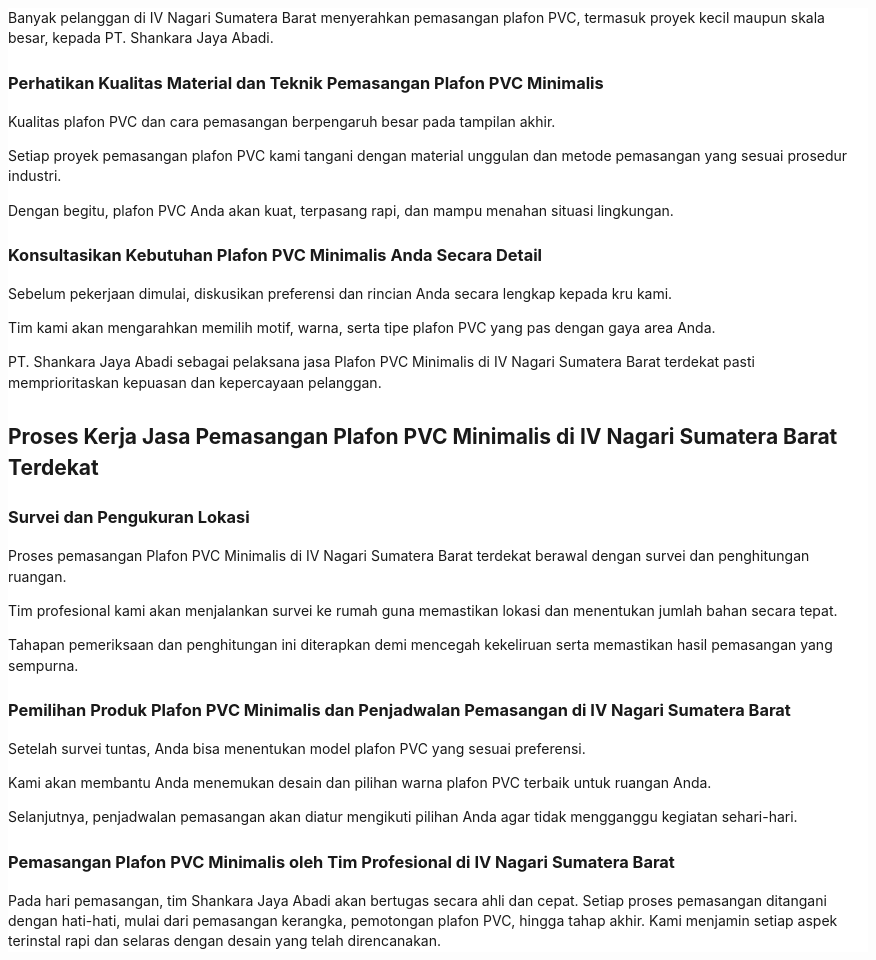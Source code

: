 Banyak pelanggan di IV Nagari Sumatera Barat menyerahkan pemasangan plafon PVC, termasuk proyek kecil maupun skala besar, kepada PT. Shankara Jaya Abadi.

### Perhatikan Kualitas Material dan Teknik Pemasangan Plafon PVC Minimalis

Kualitas plafon PVC dan cara pemasangan berpengaruh besar pada tampilan akhir.

Setiap proyek pemasangan plafon PVC kami tangani dengan material unggulan dan metode pemasangan yang sesuai prosedur industri.

Dengan begitu, plafon PVC Anda akan kuat, terpasang rapi, dan mampu menahan situasi lingkungan.

### Konsultasikan Kebutuhan Plafon PVC Minimalis Anda Secara Detail

Sebelum pekerjaan dimulai, diskusikan preferensi dan rincian Anda secara lengkap kepada kru kami.

Tim kami akan mengarahkan memilih motif, warna, serta tipe plafon PVC yang pas dengan gaya area Anda.

PT. Shankara Jaya Abadi sebagai pelaksana jasa Plafon PVC Minimalis di IV Nagari Sumatera Barat terdekat pasti memprioritaskan kepuasan dan kepercayaan pelanggan.

## Proses Kerja Jasa Pemasangan Plafon PVC Minimalis di IV Nagari Sumatera Barat Terdekat

### Survei dan Pengukuran Lokasi

Proses pemasangan Plafon PVC Minimalis di IV Nagari Sumatera Barat terdekat berawal dengan survei dan penghitungan ruangan.

Tim profesional kami akan menjalankan survei ke rumah guna memastikan lokasi dan menentukan jumlah bahan secara tepat.

Tahapan pemeriksaan dan penghitungan ini diterapkan demi mencegah kekeliruan serta memastikan hasil pemasangan yang sempurna.

### Pemilihan Produk Plafon PVC Minimalis dan Penjadwalan Pemasangan di IV Nagari Sumatera Barat

Setelah survei tuntas, Anda bisa menentukan model plafon PVC yang sesuai preferensi.

Kami akan membantu Anda menemukan desain dan pilihan warna plafon PVC terbaik untuk ruangan Anda.

Selanjutnya, penjadwalan pemasangan akan diatur mengikuti pilihan Anda agar tidak mengganggu kegiatan sehari-hari.

### Pemasangan Plafon PVC Minimalis oleh Tim Profesional di IV Nagari Sumatera Barat

Pada hari pemasangan, tim Shankara Jaya Abadi akan bertugas secara ahli dan cepat. Setiap proses pemasangan ditangani dengan hati-hati, mulai dari pemasangan kerangka, pemotongan plafon PVC, hingga tahap akhir. Kami menjamin setiap aspek terinstal rapi dan selaras dengan desain yang telah direncanakan.
